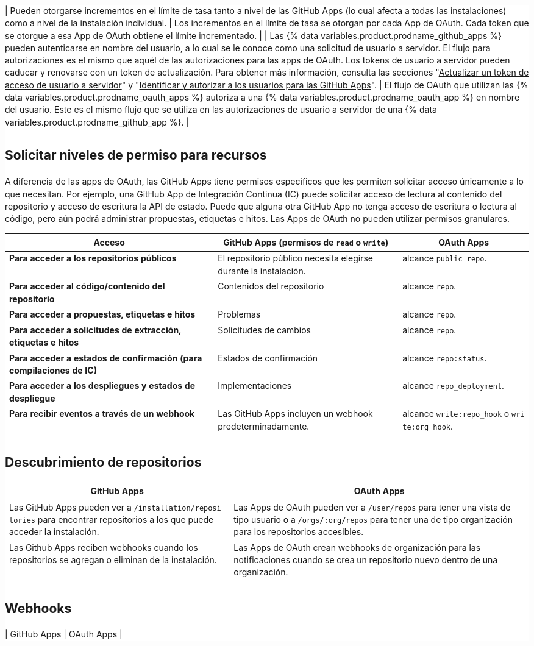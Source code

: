 | Pueden otorgarse incrementos en el límite de tasa tanto a nivel de las GitHub Apps (lo cual afecta a todas las instalaciones) como a nivel de la instalación individual.                                                                                                                                                                                                                                                                                                                                                                                                                                                                                                                            | Los incrementos en el límite de tasa se otorgan por cada App de OAuth. Cada token que se otorgue a esa App de OAuth obtiene el límite incrementado.                                                                                                                                                                        |
| Las {% data variables.product.prodname_github_apps %} pueden autenticarse en nombre del usuario, a lo cual se le conoce como una solicitud de usuario a servidor. El flujo para autorizaciones es el mismo que aquél de las autorizaciones para las apps de OAuth. Los tokens de usuario a servidor pueden caducar y renovarse con un token de actualización. Para obtener más información, consulta las secciones "[Actualizar un token de acceso de usuario a servidor](/apps/building-github-apps/refreshing-user-to-server-access-tokens/)" y "[Identificar y autorizar a los usuarios para las GitHub Apps](/apps/building-github-apps/identifying-and-authorizing-users-for-github-apps/)". | El flujo de OAuth que utilizan las {% data variables.product.prodname_oauth_apps %} autoriza a una {% data variables.product.prodname_oauth_app %} en nombre del usuario. Este es el mismo flujo que se utiliza en las autorizaciones de usuario a servidor de una {% data variables.product.prodname_github_app %}. |

## Solicitar niveles de permiso para recursos

A diferencia de las apps de OAuth, las GitHub Apps tiene permisos específicos que les permiten solicitar acceso únicamente a lo que necesitan. Por ejemplo, una GitHub App de Integración Continua (IC) puede solicitar acceso de lectura al contenido del repositorio y acceso de escritura la API de estado. Puede que alguna otra GitHub App no tenga acceso de escritura o lectura al código, pero aún podrá administrar propuestas, etiquetas e hitos. Las Apps de OAuth no pueden utilizar permisos granulares.

| Acceso                                                                | GitHub Apps (permisos de `read` o `write`)                       | OAuth Apps                                    |
| --------------------------------------------------------------------- | ---------------------------------------------------------------- | --------------------------------------------- |
| **Para acceder a los repositorios públicos**                          | El repositorio público necesita elegirse durante la instalación. | alcance `public_repo`.                        |
| **Para acceder al código/contenido del repositorio**                  | Contenidos del repositorio                                       | alcance `repo`.                               |
| **Para acceder a propuestas, etiquetas e hitos**                      | Problemas                                                        | alcance `repo`.                               |
| **Para acceder a solicitudes de extracción, etiquetas e hitos**       | Solicitudes de cambios                                           | alcance `repo`.                               |
| **Para acceder a estados de confirmación (para compilaciones de IC)** | Estados de confirmación                                          | alcance `repo:status`.                        |
| **Para acceder a los despliegues y estados de despliegue**            | Implementaciones                                                 | alcance `repo_deployment`.                    |
| **Para recibir eventos a través de un webhook**                       | Las GitHub Apps incluyen un webhook predeterminadamente.         | alcance `write:repo_hook` o `write:org_hook`. |

## Descubrimiento de repositorios

| GitHub Apps                                                                                                                   | OAuth Apps                                                                                                                                                                     |
| ----------------------------------------------------------------------------------------------------------------------------- | ------------------------------------------------------------------------------------------------------------------------------------------------------------------------------ |
| Las GitHub Apps pueden ver a `/installation/repositories` para encontrar repositorios a los que puede acceder la instalación. | Las Apps de OAuth pueden ver a `/user/repos` para tener una vista de tipo usuario o a `/orgs/:org/repos` para tener una de tipo organización para los repositorios accesibles. |
| Las Github Apps reciben webhooks cuando los repositorios se agregan o eliminan de la instalación.                             | Las Apps de OAuth crean webhooks de organización para las notificaciones cuando se crea un repositorio nuevo dentro de una organización.                                       |

## Webhooks

| GitHub Apps                                                                                                                                                           | OAuth Apps                                                                                                                                                                                      |